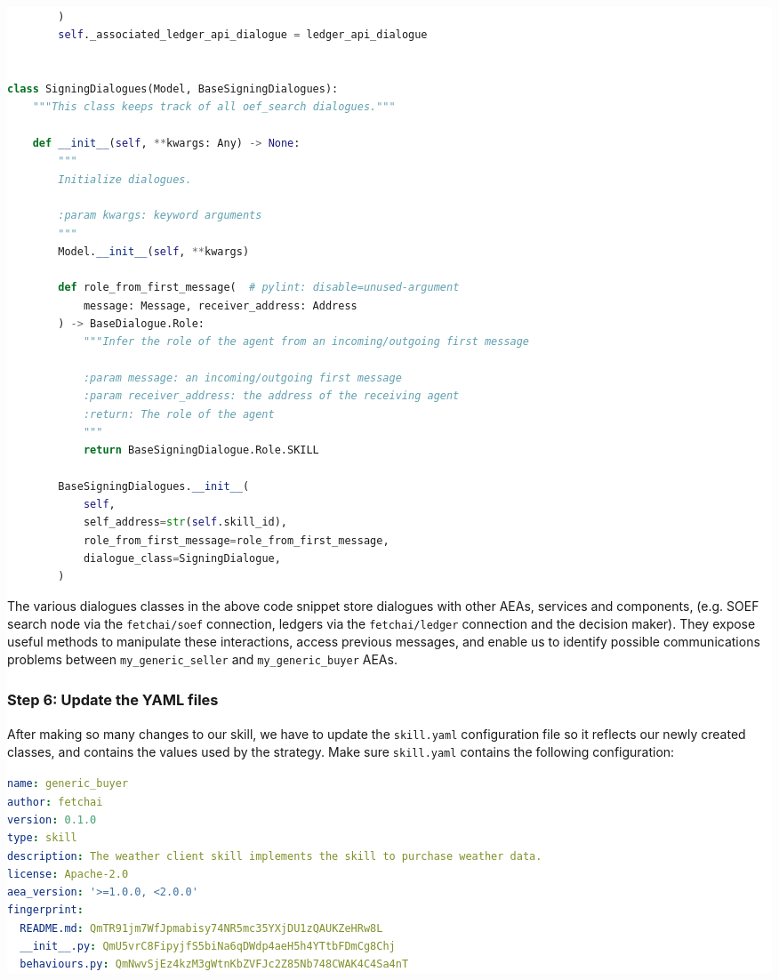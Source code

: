``` python
        )
        self._associated_ledger_api_dialogue = ledger_api_dialogue


class SigningDialogues(Model, BaseSigningDialogues):
    """This class keeps track of all oef_search dialogues."""

    def __init__(self, **kwargs: Any) -> None:
        """
        Initialize dialogues.

        :param kwargs: keyword arguments
        """
        Model.__init__(self, **kwargs)

        def role_from_first_message(  # pylint: disable=unused-argument
            message: Message, receiver_address: Address
        ) -> BaseDialogue.Role:
            """Infer the role of the agent from an incoming/outgoing first message

            :param message: an incoming/outgoing first message
            :param receiver_address: the address of the receiving agent
            :return: The role of the agent
            """
            return BaseSigningDialogue.Role.SKILL

        BaseSigningDialogues.__init__(
            self,
            self_address=str(self.skill_id),
            role_from_first_message=role_from_first_message,
            dialogue_class=SigningDialogue,
        )
```

The various dialogues classes in the above code snippet store dialogues with other AEAs, services and components, (e.g. SOEF search node via the `fetchai/soef` connection, ledgers via the `fetchai/ledger` connection and the decision maker). They expose useful methods to manipulate these interactions, access previous messages, and enable us to identify possible communications problems between `my_generic_seller` and `my_generic_buyer` AEAs.

### Step 6: Update the YAML files

After making so many changes to our skill, we have to update the `skill.yaml` configuration file so it reflects our newly created classes, and contains the values used by the strategy. Make sure `skill.yaml` contains the following configuration:

``` yaml
name: generic_buyer
author: fetchai
version: 0.1.0
type: skill
description: The weather client skill implements the skill to purchase weather data.
license: Apache-2.0
aea_version: '>=1.0.0, <2.0.0'
fingerprint:
  README.md: QmTR91jm7WfJpmabisy74NR5mc35YXjDU1zQAUKZeHRw8L
  __init__.py: QmU5vrC8FipyjfS5biNa6qDWdp4aeH5h4YTtbFDmCg8Chj
  behaviours.py: QmNwvSjEz4kzM3gWtnKbZVFJc2Z85Nb748CWAK4C4Sa4nT
